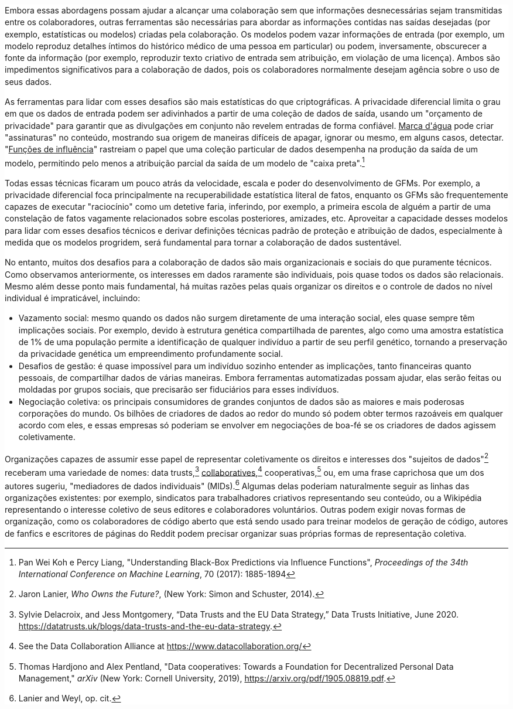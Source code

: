 [^OM]: "A ONU está testando tecnologia que processa dados confidencialmente" *The Economist* 29 de janeiro de 2022.
    
Embora essas abordagens possam ajudar a alcançar uma colaboração sem que informações desnecessárias sejam transmitidas entre os colaboradores, outras ferramentas são necessárias para abordar as informações contidas nas saídas desejadas (por exemplo, estatísticas ou modelos) criadas pela colaboração. Os modelos podem vazar informações de entrada (por exemplo, um modelo reproduz detalhes íntimos do histórico médico de uma pessoa em particular) ou podem, inversamente, obscurecer a fonte da informação (por exemplo, reproduzir texto criativo de entrada sem atribuição, em violação de uma licença). Ambos são impedimentos significativos para a colaboração de dados, pois os colaboradores normalmente desejam agência sobre o uso de seus dados.

As ferramentas para lidar com esses desafios são mais estatísticas do que criptográficas. A privacidade diferencial limita o grau em que os dados de entrada podem ser adivinhados a partir de uma coleção de dados de saída, usando um "orçamento de privacidade" para garantir que as divulgações em conjunto não revelem entradas de forma confiável. [Marca d'água](https://www.techtarget.com/searchenterpriseai/definition/AI-watermarking) pode criar "assinaturas" no conteúdo, mostrando sua origem de maneiras difíceis de apagar, ignorar ou mesmo, em alguns casos, detectar. "[Funções de influência](https://proceedings.mlr.press/v70/koh17a?ref=https://githubhelp.com)" rastreiam o papel que uma coleção particular de dados desempenha na produção da saída de um modelo, permitindo pelo menos a atribuição parcial da saída de um modelo de "caixa preta".[^influence]

[^influence]: Pan Wei Koh e Percy Liang, "Understanding Black-Box Predictions via Influence Functions", *Proceedings of the 34th International Conference on Machine Learning*, 70 (2017): 1885-1894
        
Todas essas técnicas ficaram um pouco atrás da velocidade, escala e poder do desenvolvimento de GFMs. Por exemplo, a privacidade diferencial foca principalmente na recuperabilidade estatística literal de fatos, enquanto os GFMs são frequentemente capazes de executar "raciocínio" como um detetive faria, inferindo, por exemplo, a primeira escola de alguém a partir de uma constelação de fatos vagamente relacionados sobre escolas posteriores, amizades, etc. Aproveitar a capacidade desses modelos para lidar com esses desafios técnicos e derivar definições técnicas padrão de proteção e atribuição de dados, especialmente à medida que os modelos progridem, será fundamental para tornar a colaboração de dados sustentável.
        
No entanto, muitos dos desafios para a colaboração de dados são mais organizacionais e sociais do que puramente técnicos. Como observamos anteriormente, os interesses em dados raramente são individuais, pois quase todos os dados são relacionais. Mesmo além desse ponto mais fundamental, há muitas razões pelas quais organizar os direitos e o controle de dados no nível individual é impraticável, incluindo:
        
- Vazamento social: mesmo quando os dados não surgem diretamente de uma interação social, eles quase sempre têm implicações sociais. Por exemplo, devido à estrutura genética compartilhada de parentes, algo como uma amostra estatística de 1% de uma população permite a identificação de qualquer indivíduo a partir de seu perfil genético, tornando a preservação da privacidade genética um empreendimento profundamente social.
- Desafios de gestão: é quase impossível para um indivíduo sozinho entender as implicações, tanto financeiras quanto pessoais, de compartilhar dados de várias maneiras. Embora ferramentas automatizadas possam ajudar, elas serão feitas ou moldadas por grupos sociais, que precisarão ser fiduciários para esses indivíduos.
- Negociação coletiva: os principais consumidores de grandes conjuntos de dados são as maiores e mais poderosas corporações do mundo. Os bilhões de criadores de dados ao redor do mundo só podem obter termos razoáveis ​​em qualquer acordo com eles, e essas empresas só poderiam se envolver em negociações de boa-fé se os criadores de dados agissem coletivamente.

Organizações capazes de assumir esse papel de representar coletivamente os direitos e interesses dos "sujeitos de dados"[^whoownsthefuture] receberam uma variedade de nomes: data trusts,[^datatrust] [collaboratives](https://www.datacollaboration.org/),[^datacollab] cooperativas,[^datacoops] ou, em uma frase caprichosa que um dos autores sugeriu, "mediadores de dados individuais" (MIDs).[^dataaslabor] Algumas delas poderiam naturalmente seguir as linhas das organizações existentes: por exemplo, sindicatos para trabalhadores criativos representando seu conteúdo, ou a Wikipédia representando o interesse coletivo de seus editores e colaboradores voluntários. Outras podem exigir novas formas de organização, como os colaboradores de código aberto que está sendo usado para treinar modelos de geração de código, autores de fanfics e escritores de páginas do Reddit podem precisar organizar suas próprias formas de representação coletiva.


[^Polanyi]: Polanyi, op. cit.
[^IGCN]: Licklider, "Memorandum for Members and Affiliates of the Intergalactic Computer Network", op. cit.
[^Waldrop]: Waldrop, *The Dream Machine*, op. cit.
[^friendly]: Brian Dear, *The Friendly Orange Glow: The Untold Story of the PLATO System and the Dawn of Cyberculture* (Nova York: Pantheon, 2017)
[^Gartner]: Gartner, "Gartner Forecasts Worldwide Semiconductor Revenue to Grow 17% in 2024" (2023) em https://www.gartner.com/en/newsroom/press-releases/2023-12-04-gartner-forecasts-worldwide-semiconductor-revenue-to-grow-17-percent-in-2024
[^Cloud]: Josh Howarth, "34 Amazing Cloud Computing Stats" *Exploding Topics*, 19 de fevereiro de 2024 em https://explodingtopics.com/blog/cloud-computing-stats. Felix Richter, "Amazon Maintains Cloud Lead as Microsoft Edges Closer" *Statista* 5 de fevereiro de 2024 em https://www.statista.com/chart/18819/worldwide-market-share-of-leading-cloud-infrastructure-service-providers/
[^incompleto]: Sanford J. Grossman e Oliver D. Hart, "The Costs and Benefits of Ownership: A Theory of Vertical and Lateral Integration", *Journal of Political Economy* 94, no. 4: 691-719.
[^Milgrom]: Paul R. Milgrom, Jonathan Levin e Assaf Eilat, "The Case for Espectro não licenciado" em https://papers.ssrn.com/sol3/papers.cfm?abstract_id=1948257 e Paul Milgrom, "Pesquisa de leilões em evolução: teoremas e designs de mercado", *American Economic Review* 111, nº 5 (2021): 1383-1405.
[^licenças]: E. Glen Weyl e Anthony Lee Zhang, "Licenças depreciativas", *American Economic Journal: Economic Policy* 14, nº 3 (2022): 422-448. Paul R. Milgrom, E. Glen Weyl e Anthony Lee Zhang, "Redesenhando licenças de espectro para incentivar inovação e investimento", *Regulamento* 40, nº 3 (2017): 22-26.
[^Edelman]: Benjamin Edelman, Michael Ostrovsky e Michael Schwarz, "Internet Advertising and the Generalized Second-Price Auction: Selling Billions of Dollars Worth of Keywords", *American Economic Review* 97, no. 1: 242-259
[^BP]: Sergey Brin e Lawrence Page, "The Anatomy of a Large-Scale Hypertextual Web Search Engine", *Computer Systems and ISDN Systems* 30, no. 1-7: 107-117.
[^critique]: Na verdade, os autores deste livro têm sido críticos proeminentes desses designs por estas razões. Zoë Hitzig, "The Normative Gap: Mechanism Design and Ideal Theories of Justice", *Economics and Philosophy* 36, no. 3: 407-434. Glen Weyl, "How Market Design Economists Helped Engineer a Mass Privatization of Public Resources", *Pro-Market* 28 de maio de 2020 em https://www.promarket.org/2020/05/28/how-market-design-economists-engineered-economists-helped-design-a-mass-privatization-of-public-resources/.
[^Phys]: Kate Crawford, *Atlas of AI* (New Haven, CT: Yale University Press, 2022). Mary Gray, and Siddhath Suri. _Ghost Work: How to Stop Silicon Valley from Building a New Global Underclass_. (Boston: Houghton Miffilin Harcourt, 2019).
[^EconoCloud]: Rolf Harms, and Michael Yamartino, “The Economics of the Cloud,” 2010, https://news.microsoft.com/download/archived/presskits/cloud/docs/The-Economics-of-the-Cloud.pdf.
[^DawnOfEverything]: David Graeber and David Wengrow, _The Dawn of Everything: A New History of Humanity_, (New York: Farrar, Straus And Giroux, 2021). In this book, the authors explore a vast range of political creativity and flexibility surrounding how humans have organized themselves in the last 100,000 years. 
[^MysteryOfCapital]: Hernando de Soto, _The Mystery of Capital: Why Capitalism Triumphs in the West and Fails Everywhere Else_, (New York: Basic Books, 2000). In the book, he emphasizes that the abstract representation of property through formal titles and documentation allows assets to be leveraged in the financial system, enabling them to generate wealth and spur economic growth
[^Henrich]: see Henrich, "Part III: New Institutions, New Psychologies," in op. cit. 
[^whoownsthefuture]: Jaron Lanier, _Who Owns the Future?_, (New York: Simon and Schuster, 2014).
[^datatrust]: Sylvie Delacroix, and Jess Montgomery, “Data Trusts and the EU Data Strategy,” Data Trusts Initiative, June 2020. https://datatrusts.uk/blogs/data-trusts-and-the-eu-data-strategy.
[^datacollab]: See the Data Collaboration Alliance at https://www.datacollaboration.org/
[^datacoops]: Thomas Hardjono and Alex Pentland, "Data cooperatives: Towards a Foundation for Decentralized Personal Data Management," _arXiv_ (New York: Cornell University, 2019), https://arxiv.org/pdf/1905.08819.pdf.
[^dataaslabor]: Lanier and Weyl, op. cit.